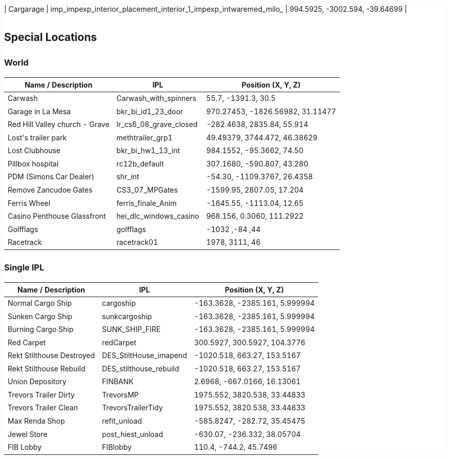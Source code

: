 | Cargarage          | imp_impexp_interior_placement_interior_1_impexp_intwaremed_milo_  | 994.5925, -3002.594, -39.64699 |

## Special Locations

### World

| Name / Description             | IPL                      | Position (X, Y, Z)               |
|--------------------------------|--------------------------|----------------------------------|
| Carwash                        | Carwash_with_spinners    | 55.7, -1391.3, 30.5              |
| Garage in La Mesa              | bkr_bi_id1_23_door       | 970.27453, -1826.56982, 31.11477 |
| Red Hill Valley church - Grave | lr_cs6_08_grave_closed   | -282.4638, 2835.84, 55.914       |
| Lost's trailer park            | methtrailer_grp1         | 49.49379, 3744.472, 46.38629     |
| Lost Clubhouse                 | bkr_bi_hw1_13_int        | 984.1552, -95.3662, 74.50        |
| Pillbox hospital               | rc12b_default            | 307.1680, -590.807, 43.280       |
| PDM (Simons Car Dealer)        | shr_int                  | -54.30, -1109.3767, 26.4358      |
| Remove Zancudoe Gates          | CS3_07_MPGates           | -1599.95, 2807.05, 17.204        |
| Ferris Wheel                   | ferris_finale_Anim       | -1645.55, -1113.04, 12.65        |
| Casino Penthouse Glassfront    | hei_dlc_windows_casino   | 968.156, 0.3060, 111.2922        |
| Golfflags                      | golfflags                | -1032 ,-84 ,44                   |
| Racetrack                      | racetrack01              | 1978, 3111, 46                   |

### Single IPL

| Name / Description        | IPL                    | Position (X, Y, Z)             |
|---------------------------|------------------------|--------------------------------|
| Normal Cargo Ship         | cargoship              | -163.3628, -2385.161, 5.999994 |
| Sunken Cargo Ship         | sunkcargoship          | -163.3628, -2385.161, 5.999994 |
| Burning Cargo Ship        | SUNK_SHIP_FIRE         | -163.3628, -2385.161, 5.999994 |
| Red Carpet                | redCarpet              | 300.5927, 300.5927, 104.3776   |
| Rekt Stilthouse Destroyed | DES_StiltHouse_imapend | -1020.518, 663.27, 153.5167    |
| Rekt Stilthouse Rebuild   | DES_stilthouse_rebuild | -1020.518, 663.27, 153.5167    |
| Union Depository          | FINBANK                | 2.6968, -667.0166, 16.13061    |
| Trevors Trailer Dirty     | TrevorsMP              | 1975.552, 3820.538, 33.44833   |
| Trevors Trailer Clean     | TrevorsTrailerTidy     | 1975.552, 3820.538, 33.44833   |
| Max Renda Shop            | refit_unload           | -585.8247, -282.72, 35.45475   |
| Jewel Store               | post_hiest_unload      | -630.07, -236.332, 38.05704    |
| FIB Lobby                 | FIBlobby               | 110.4, -744.2, 45.7496         |
